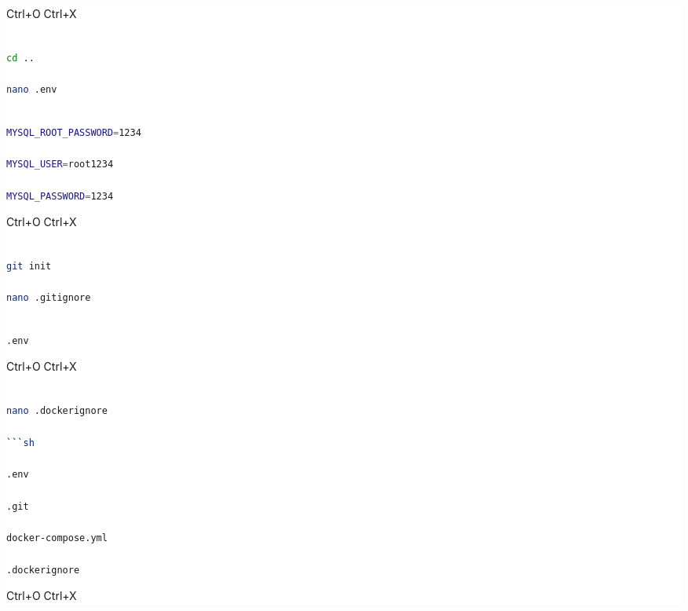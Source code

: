 ```sh
```

Ctrl+O Ctrl+X

```sh

cd ..

nano .env

```

```sh

MYSQL_ROOT_PASSWORD=1234

MYSQL_USER=root1234

MYSQL_PASSWORD=1234

```

Ctrl+O Ctrl+X

```sh

git init

nano .gitignore

```

```sh

.env

```

Ctrl+O Ctrl+X

```sh

nano .dockerignore

```sh

.env

.git

docker-compose.yml

.dockerignore

```

Ctrl+O Ctrl+X
